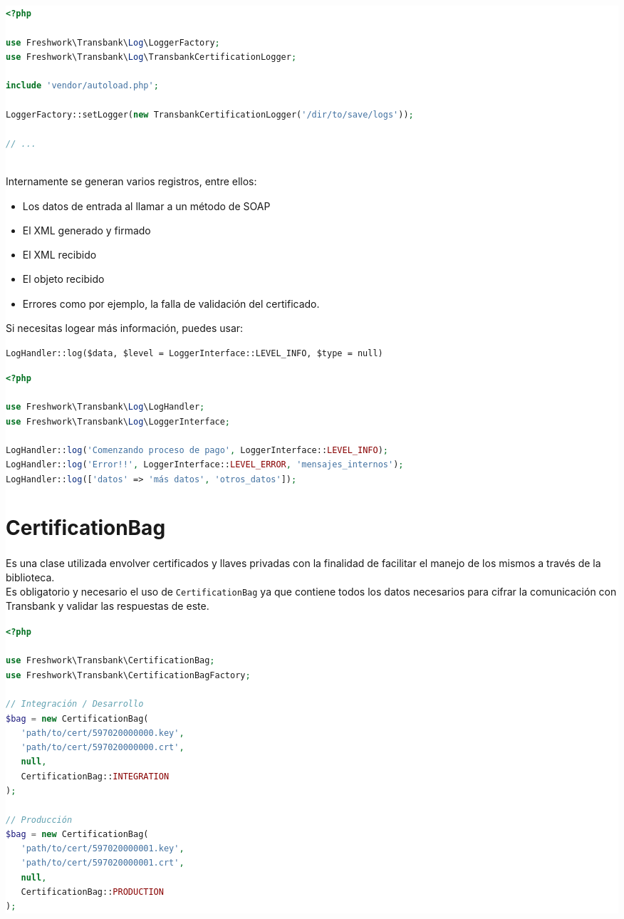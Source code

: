   
```php  
<?php  
      
use Freshwork\Transbank\Log\LoggerFactory;  
use Freshwork\Transbank\Log\TransbankCertificationLogger;  
  
include 'vendor/autoload.php';  
  
LoggerFactory::setLogger(new TransbankCertificationLogger('/dir/to/save/logs'));  
  
// ...  
  
```  
Internamente se generan varios registros, entre ellos:  
  
* Los datos de entrada al llamar a un método de SOAP  
  
* El XML generado y firmado  
  
* El XML recibido  
  
* El objeto recibido  
  
* Errores como por ejemplo, la falla de validación del certificado.   
  
Si necesitas logear más información, puedes usar:  
  
`LogHandler::log($data, $level = LoggerInterface::LEVEL_INFO, $type = null)`  
  
```php  
<?php  
  
use Freshwork\Transbank\Log\LogHandler;  
use Freshwork\Transbank\Log\LoggerInterface;  
  
LogHandler::log('Comenzando proceso de pago', LoggerInterface::LEVEL_INFO);   
LogHandler::log('Error!!', LoggerInterface::LEVEL_ERROR, 'mensajes_internos');   
LogHandler::log(['datos' => 'más datos', 'otros_datos']);   
```  
  
# CertificationBag  
Es una clase utilizada envolver certificados y llaves privadas con la finalidad de facilitar el manejo de los mismos a través de la biblioteca.  
Es obligatorio y necesario el uso de `CertificationBag` ya que contiene todos los datos necesarios para cifrar la comunicación con Transbank y validar las respuestas de este.  
  
```php  
<?php  
  
use Freshwork\Transbank\CertificationBag;  
use Freshwork\Transbank\CertificationBagFactory;  
  
// Integración / Desarrollo  
$bag = new CertificationBag(  
   'path/to/cert/597020000000.key',  
   'path/to/cert/597020000000.crt',  
   null,  
   CertificationBag::INTEGRATION  
);  
  
// Producción  
$bag = new CertificationBag(  
   'path/to/cert/597020000001.key',  
   'path/to/cert/597020000001.crt',  
   null,  
   CertificationBag::PRODUCTION  
);  
```